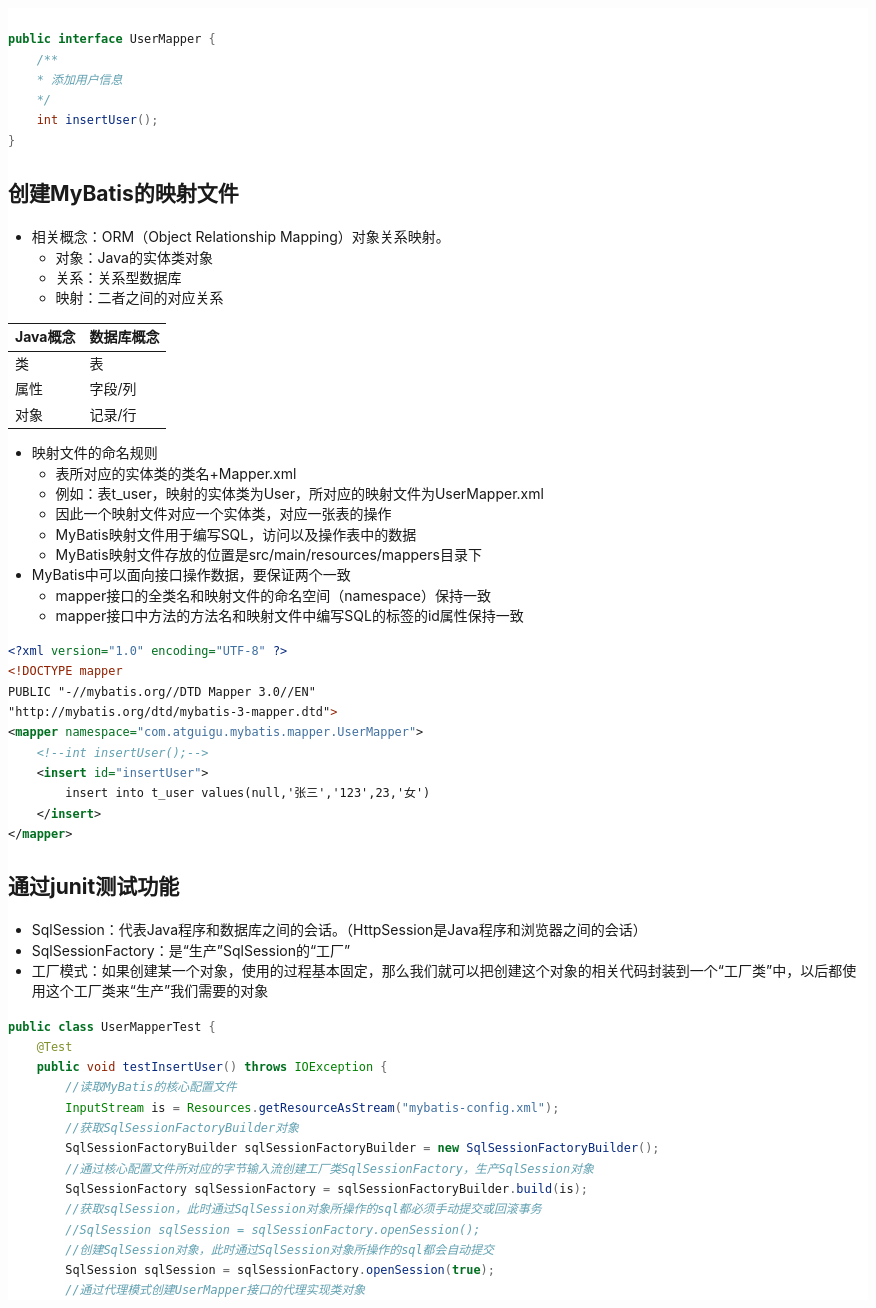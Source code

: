 ```java
  
public interface UserMapper {  
	/**  
	* 添加用户信息  
	*/  
	int insertUser();  
}
```
## 创建MyBatis的映射文件
- 相关概念：ORM（Object Relationship Mapping）对象关系映射。
    - 对象：Java的实体类对象
    - 关系：关系型数据库
    - 映射：二者之间的对应关系

| Java概念 | 数据库概念 |
| --- | --- |
| 类 | 表 |
| 属性 | 字段/列 |
| 对象 | 记录/行 |

- 映射文件的命名规则
    - 表所对应的实体类的类名+Mapper.xml
    - 例如：表t_user，映射的实体类为User，所对应的映射文件为UserMapper.xml
    - 因此一个映射文件对应一个实体类，对应一张表的操作
    - MyBatis映射文件用于编写SQL，访问以及操作表中的数据
    - MyBatis映射文件存放的位置是src/main/resources/mappers目录下
- MyBatis中可以面向接口操作数据，要保证两个一致
    - mapper接口的全类名和映射文件的命名空间（namespace）保持一致
    - mapper接口中方法的方法名和映射文件中编写SQL的标签的id属性保持一致
```xml
<?xml version="1.0" encoding="UTF-8" ?>  
<!DOCTYPE mapper  
PUBLIC "-//mybatis.org//DTD Mapper 3.0//EN"  
"http://mybatis.org/dtd/mybatis-3-mapper.dtd">  
<mapper namespace="com.atguigu.mybatis.mapper.UserMapper">  
	<!--int insertUser();-->  
	<insert id="insertUser">  
		insert into t_user values(null,'张三','123',23,'女')  
	</insert>  
</mapper>
```
## 通过junit测试功能
- SqlSession：代表Java程序和数据库之间的会话。（HttpSession是Java程序和浏览器之间的会话）
- SqlSessionFactory：是“生产”SqlSession的“工厂”
- 工厂模式：如果创建某一个对象，使用的过程基本固定，那么我们就可以把创建这个对象的相关代码封装到一个“工厂类”中，以后都使用这个工厂类来“生产”我们需要的对象
```java
public class UserMapperTest {
    @Test
    public void testInsertUser() throws IOException {
        //读取MyBatis的核心配置文件
        InputStream is = Resources.getResourceAsStream("mybatis-config.xml");
        //获取SqlSessionFactoryBuilder对象
        SqlSessionFactoryBuilder sqlSessionFactoryBuilder = new SqlSessionFactoryBuilder();
        //通过核心配置文件所对应的字节输入流创建工厂类SqlSessionFactory，生产SqlSession对象
        SqlSessionFactory sqlSessionFactory = sqlSessionFactoryBuilder.build(is);
        //获取sqlSession，此时通过SqlSession对象所操作的sql都必须手动提交或回滚事务
        //SqlSession sqlSession = sqlSessionFactory.openSession();
	    //创建SqlSession对象，此时通过SqlSession对象所操作的sql都会自动提交  
		SqlSession sqlSession = sqlSessionFactory.openSession(true);
        //通过代理模式创建UserMapper接口的代理实现类对象
```